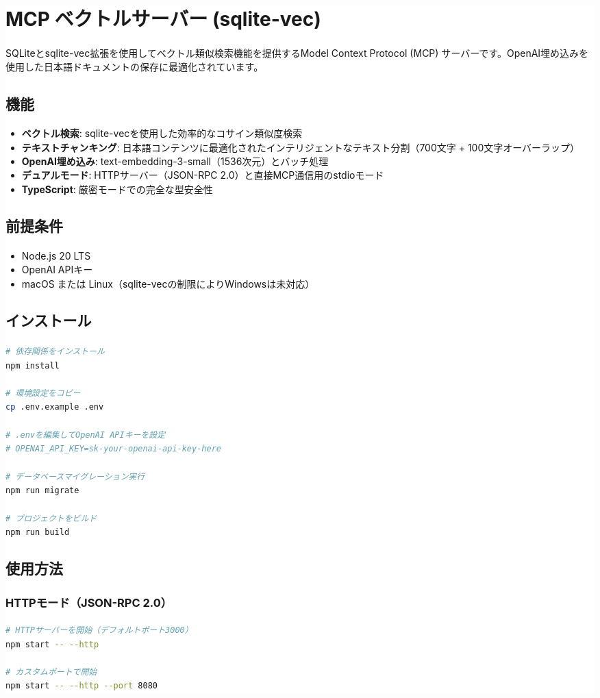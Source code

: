 # MCP ベクトルサーバー (sqlite-vec)

SQLiteとsqlite-vec拡張を使用してベクトル類似検索機能を提供するModel Context Protocol (MCP) サーバーです。OpenAI埋め込みを使用した日本語ドキュメントの保存に最適化されています。

## 機能

- **ベクトル検索**: sqlite-vecを使用した効率的なコサイン類似度検索
- **テキストチャンキング**: 日本語コンテンツに最適化されたインテリジェントなテキスト分割（700文字 + 100文字オーバーラップ）
- **OpenAI埋め込み**: text-embedding-3-small（1536次元）とバッチ処理
- **デュアルモード**: HTTPサーバー（JSON-RPC 2.0）と直接MCP通信用のstdioモード
- **TypeScript**: 厳密モードでの完全な型安全性

## 前提条件

- Node.js 20 LTS
- OpenAI APIキー
- macOS または Linux（sqlite-vecの制限によりWindowsは未対応）

## インストール

```bash
# 依存関係をインストール
npm install

# 環境設定をコピー
cp .env.example .env

# .envを編集してOpenAI APIキーを設定
# OPENAI_API_KEY=sk-your-openai-api-key-here

# データベースマイグレーション実行
npm run migrate

# プロジェクトをビルド
npm run build
```

## 使用方法

### HTTPモード（JSON-RPC 2.0）

```bash
# HTTPサーバーを開始（デフォルトポート3000）
npm start -- --http

# カスタムポートで開始
npm start -- --http --port 8080
```
